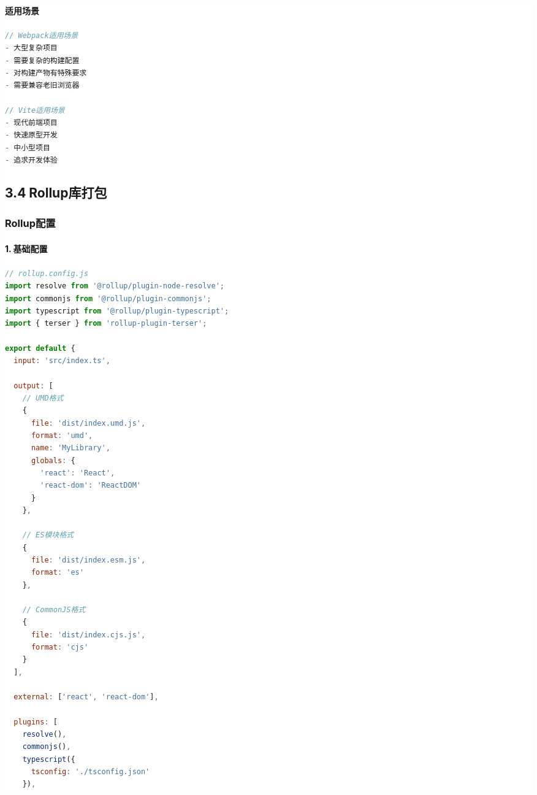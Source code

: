 #### 适用场景
```javascript
// Webpack适用场景
- 大型复杂项目
- 需要复杂的构建配置
- 对构建产物有特殊要求
- 需要兼容老旧浏览器

// Vite适用场景
- 现代前端项目
- 快速原型开发
- 中小型项目
- 追求开发体验
```

## 3.4 Rollup库打包

### Rollup配置

#### 1. 基础配置
```javascript
// rollup.config.js
import resolve from '@rollup/plugin-node-resolve';
import commonjs from '@rollup/plugin-commonjs';
import typescript from '@rollup/plugin-typescript';
import { terser } from 'rollup-plugin-terser';

export default {
  input: 'src/index.ts',
  
  output: [
    // UMD格式
    {
      file: 'dist/index.umd.js',
      format: 'umd',
      name: 'MyLibrary',
      globals: {
        'react': 'React',
        'react-dom': 'ReactDOM'
      }
    },
    
    // ES模块格式
    {
      file: 'dist/index.esm.js',
      format: 'es'
    },
    
    // CommonJS格式
    {
      file: 'dist/index.cjs.js',
      format: 'cjs'
    }
  ],
  
  external: ['react', 'react-dom'],
  
  plugins: [
    resolve(),
    commonjs(),
    typescript({
      tsconfig: './tsconfig.json'
    }),
```